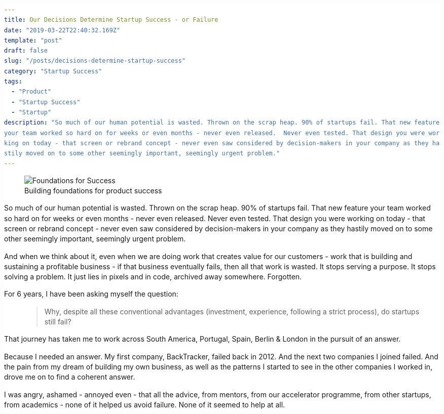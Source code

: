 ```yaml
---
title: Our Decisions Determine Startup Success - or Failure
date: "2019-03-22T22:40:32.169Z"
template: "post"
draft: false
slug: "/posts/decisions-determine-startup-success"
category: "Startup Success"
tags:
  - "Product"
  - "Startup Success"
  - "Startup"
description: "So much of our human potential is wasted. Thrown on the scrap heap. 90% of startups fail. That new feature your team worked so hard on for weeks or even months - never even released.  Never even tested. That design you were working on today - that screen or rebrand concept - never even saw considered by decision-makers in your company as they hastily moved on to some other seemingly important, seemingly urgent problem."
---
```


<figure class="" style="">
	<img src="/media/book-blocks-wide.jpg" alt="Foundations for Success">
	<figcaption>Building foundations for product success</figcaption>
</figure>

So much of our human potential is wasted. Thrown on the scrap heap. 90% of startups fail. That new feature your team worked so hard on for weeks or even months - never even released.  Never even tested. That design you were working on today - that screen or rebrand concept - never even saw considered by decision-makers in your company as they hastily moved on to some other seemingly important, seemingly urgent problem.

And when we think about it, even when we are doing work that creates value for our customers - work that is building and sustaining a profitable business - if that business eventually fails, then all that work is wasted. It stops serving a purpose. It stops solving a problem. It just lies in pixels and in code, archived away somewhere. Forgotten.

For 6 years, I have been asking myself the question:

<figure>
	<blockquote>
		<p>Why, despite all these conventional advantages (investment, experience, following a strict process), do startups still fail?</b></p>
	</blockquote>
</figure>

That journey has taken me to work across South America, Portugal, Spain, Berlin & London in the pursuit of an answer.

Because I needed an answer. My first company, BackTracker,  failed back in 2012. And the next two companies I joined failed. And the pain from my dream of building my own business, as well as the patterns I started to see in the other companies I worked in, drove me on to find a coherent answer.

I was angry, ashamed - annoyed even - that all the advice, from mentors, from our accelerator programme, from other startups, from academics - none of it helped us avoid failure. None of it seemed to help at all.
